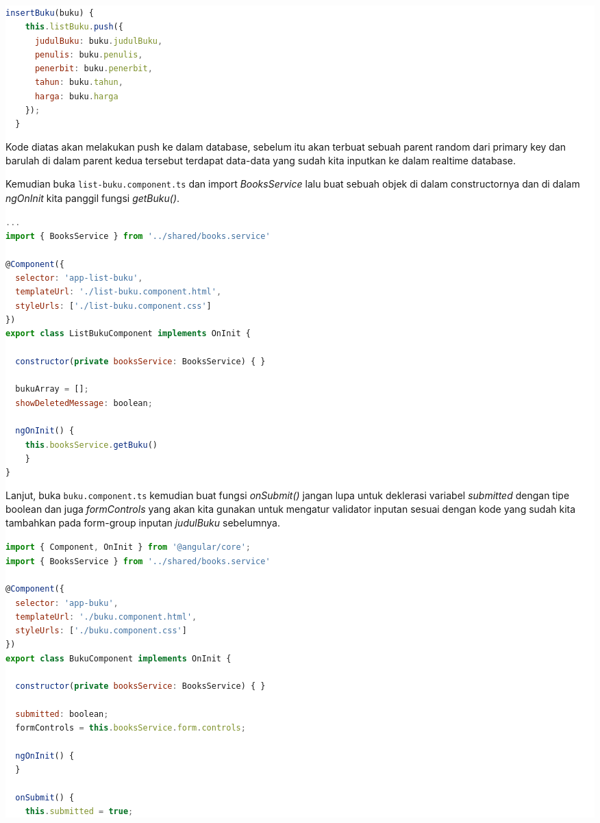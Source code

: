 ```javascript
insertBuku(buku) {
    this.listBuku.push({
      judulBuku: buku.judulBuku,
      penulis: buku.penulis,
      penerbit: buku.penerbit,
      tahun: buku.tahun,
      harga: buku.harga
    });
  }
```

Kode diatas akan melakukan push ke dalam database, sebelum itu akan terbuat sebuah parent random dari primary key dan barulah di dalam parent kedua tersebut terdapat data-data yang sudah kita inputkan ke dalam realtime database.

Kemudian buka `list-buku.component.ts` dan import *BooksService* lalu buat sebuah objek di dalam constructornya dan di dalam *ngOnInit* kita panggil fungsi *getBuku()*.

```javascript
...
import { BooksService } from '../shared/books.service'

@Component({
  selector: 'app-list-buku',
  templateUrl: './list-buku.component.html',
  styleUrls: ['./list-buku.component.css']
})
export class ListBukuComponent implements OnInit {

  constructor(private booksService: BooksService) { }

  bukuArray = [];
  showDeletedMessage: boolean;

  ngOnInit() {
    this.booksService.getBuku()
	}
}
```

Lanjut, buka `buku.component.ts` kemudian buat fungsi *onSubmit()* jangan lupa untuk deklerasi variabel *submitted* dengan tipe boolean dan juga *formControls* yang akan kita gunakan untuk mengatur validator inputan sesuai dengan kode yang sudah kita tambahkan pada form-group inputan *judulBuku* sebelumnya.

```javascript
import { Component, OnInit } from '@angular/core';
import { BooksService } from '../shared/books.service'

@Component({
  selector: 'app-buku',
  templateUrl: './buku.component.html',
  styleUrls: ['./buku.component.css']
})
export class BukuComponent implements OnInit {

  constructor(private booksService: BooksService) { }

  submitted: boolean;
  formControls = this.booksService.form.controls;

  ngOnInit() {
  }

  onSubmit() {
    this.submitted = true;
```
